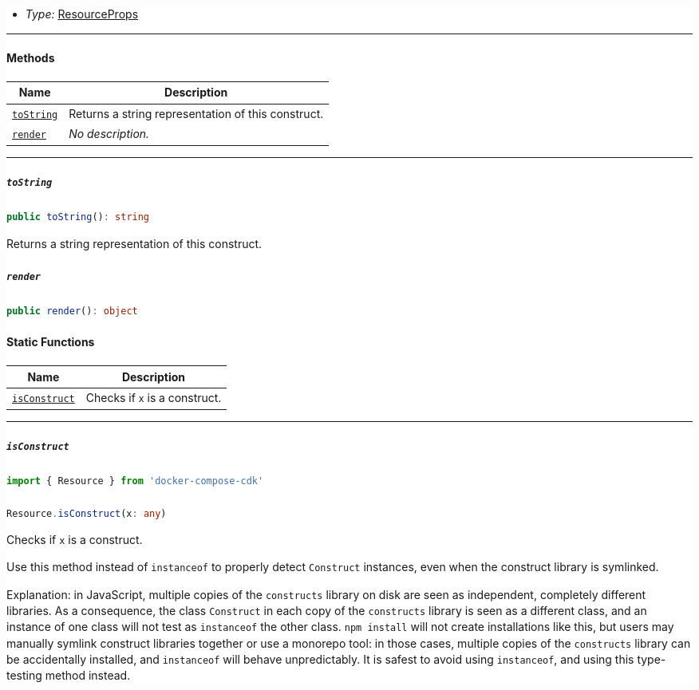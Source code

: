 - *Type:* <a href="#docker-compose-cdk.ResourceProps">ResourceProps</a>

---

#### Methods <a name="Methods" id="Methods"></a>

| **Name** | **Description** |
| --- | --- |
| <code><a href="#docker-compose-cdk.Resource.toString">toString</a></code> | Returns a string representation of this construct. |
| <code><a href="#docker-compose-cdk.Resource.render">render</a></code> | *No description.* |

---

##### `toString` <a name="toString" id="docker-compose-cdk.Resource.toString"></a>

```typescript
public toString(): string
```

Returns a string representation of this construct.

##### `render` <a name="render" id="docker-compose-cdk.Resource.render"></a>

```typescript
public render(): object
```

#### Static Functions <a name="Static Functions" id="Static Functions"></a>

| **Name** | **Description** |
| --- | --- |
| <code><a href="#docker-compose-cdk.Resource.isConstruct">isConstruct</a></code> | Checks if `x` is a construct. |

---

##### `isConstruct` <a name="isConstruct" id="docker-compose-cdk.Resource.isConstruct"></a>

```typescript
import { Resource } from 'docker-compose-cdk'

Resource.isConstruct(x: any)
```

Checks if `x` is a construct.

Use this method instead of `instanceof` to properly detect `Construct`
instances, even when the construct library is symlinked.

Explanation: in JavaScript, multiple copies of the `constructs` library on
disk are seen as independent, completely different libraries. As a
consequence, the class `Construct` in each copy of the `constructs` library
is seen as a different class, and an instance of one class will not test as
`instanceof` the other class. `npm install` will not create installations
like this, but users may manually symlink construct libraries together or
use a monorepo tool: in those cases, multiple copies of the `constructs`
library can be accidentally installed, and `instanceof` will behave
unpredictably. It is safest to avoid using `instanceof`, and using
this type-testing method instead.
